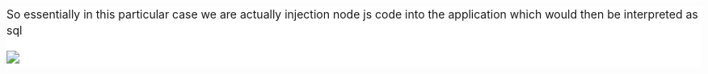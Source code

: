 So essentially in this particular case we are actually injection node js code into the application which would then be interpreted as sql 

![](https://lh7-rt.googleusercontent.com/docsz/AD_4nXeoR1K4WNE6i2Zr1iIWklFOc8oZnv7jA2ZXSyqbfx2Q0ntaQhsZr4zm4GGd0ytMvRYNXkJQXPgRV3244i-rxlSP67X47pDqC6NT6LbpyrHZziabYYEO6W7Cb6mCaQmU25f3nmmneg?key=q9MaodwMauRwDznDaBSNew)